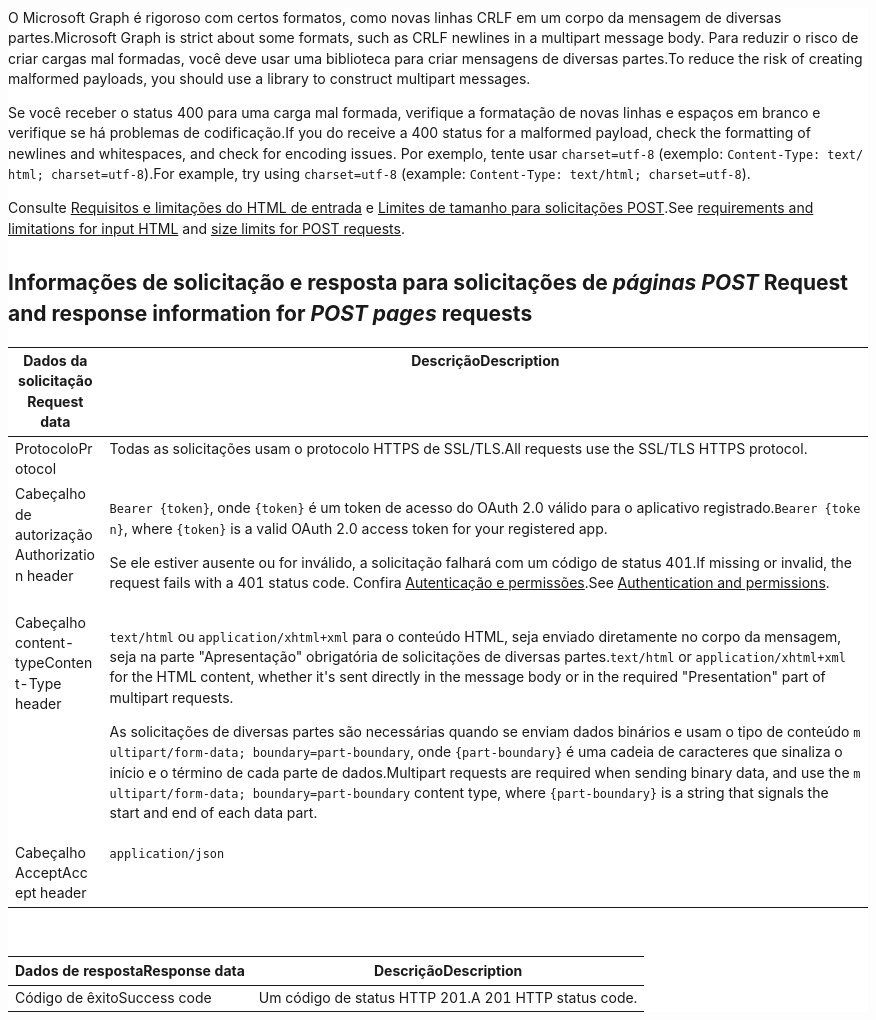 <span data-ttu-id="a624a-176">O Microsoft Graph é rigoroso com certos formatos, como novas linhas CRLF em um corpo da mensagem de diversas partes.</span><span class="sxs-lookup"><span data-stu-id="a624a-176">Microsoft Graph is strict about some formats, such as CRLF newlines in a multipart message body.</span></span> <span data-ttu-id="a624a-177">Para reduzir o risco de criar cargas mal formadas, você deve usar uma biblioteca para criar mensagens de diversas partes.</span><span class="sxs-lookup"><span data-stu-id="a624a-177">To reduce the risk of creating malformed payloads, you should use a library to construct multipart messages.</span></span> 

<span data-ttu-id="a624a-178">Se você receber o status 400 para uma carga mal formada, verifique a formatação de novas linhas e espaços em branco e verifique se há problemas de codificação.</span><span class="sxs-lookup"><span data-stu-id="a624a-178">If you do receive a 400 status for a malformed payload, check the formatting of newlines and whitespaces, and check for encoding issues.</span></span> <span data-ttu-id="a624a-179">Por exemplo, tente usar `charset=utf-8` (exemplo: `Content-Type: text/html; charset=utf-8`).</span><span class="sxs-lookup"><span data-stu-id="a624a-179">For example, try using `charset=utf-8` (example: `Content-Type: text/html; charset=utf-8`).</span></span>

<span data-ttu-id="a624a-180">Consulte [Requisitos e limitações do HTML de entrada](#requirements-and-limitations-for-input-html-in-post-pages-requests) e [Limites de tamanho para solicitações POST](onenote-images-files.md#size-limitations-for-post-pages-requests).</span><span class="sxs-lookup"><span data-stu-id="a624a-180">See [requirements and limitations for input HTML](#requirements-and-limitations-for-input-html-in-post-pages-requests) and [size limits for POST requests](onenote-images-files.md#size-limitations-for-post-pages-requests).</span></span>


<a name="request-response-info"></a>

## <a name="request-and-response-information-for-post-pages-requests"></a><span data-ttu-id="a624a-181">Informações de solicitação e resposta para solicitações de *páginas POST* </span><span class="sxs-lookup"><span data-stu-id="a624a-181">Request and response information for *POST pages* requests</span></span>

| <span data-ttu-id="a624a-182">Dados da solicitação</span><span class="sxs-lookup"><span data-stu-id="a624a-182">Request data</span></span> | <span data-ttu-id="a624a-183">Descrição</span><span class="sxs-lookup"><span data-stu-id="a624a-183">Description</span></span> |  
|------|------|  
| <span data-ttu-id="a624a-184">Protocolo</span><span class="sxs-lookup"><span data-stu-id="a624a-184">Protocol</span></span> | <span data-ttu-id="a624a-185">Todas as solicitações usam o protocolo HTTPS de SSL/TLS.</span><span class="sxs-lookup"><span data-stu-id="a624a-185">All requests use the SSL/TLS HTTPS protocol.</span></span> |  
| <span data-ttu-id="a624a-186">Cabeçalho de autorização</span><span class="sxs-lookup"><span data-stu-id="a624a-186">Authorization header</span></span> | <p><span data-ttu-id="a624a-187">`Bearer {token}`, onde `{token}` é um token de acesso do OAuth 2.0 válido para o aplicativo registrado.</span><span class="sxs-lookup"><span data-stu-id="a624a-187">`Bearer {token}`, where `{token}` is a valid OAuth 2.0 access token for your registered app.</span></span></p><p><span data-ttu-id="a624a-188">Se ele estiver ausente ou for inválido, a solicitação falhará com um código de status 401.</span><span class="sxs-lookup"><span data-stu-id="a624a-188">If missing or invalid, the request fails with a 401 status code.</span></span> <span data-ttu-id="a624a-189">Confira [Autenticação e permissões](permissions-reference.md).</span><span class="sxs-lookup"><span data-stu-id="a624a-189">See [Authentication and permissions](permissions-reference.md).</span></span></p> |  
| <span data-ttu-id="a624a-190">Cabeçalho content-type</span><span class="sxs-lookup"><span data-stu-id="a624a-190">Content-Type header</span></span> | <p><span data-ttu-id="a624a-191">`text/html` ou `application/xhtml+xml` para o conteúdo HTML, seja enviado diretamente no corpo da mensagem, seja na parte "Apresentação" obrigatória de solicitações de diversas partes.</span><span class="sxs-lookup"><span data-stu-id="a624a-191">`text/html` or `application/xhtml+xml` for the HTML content, whether it's sent directly in the message body or in the required "Presentation" part of multipart requests.</span></span></p><p><span data-ttu-id="a624a-192">As solicitações de diversas partes são necessárias quando se enviam dados binários e usam o tipo de conteúdo `multipart/form-data; boundary=part-boundary`, onde `{part-boundary}` é uma cadeia de caracteres que sinaliza o início e o término de cada parte de dados.</span><span class="sxs-lookup"><span data-stu-id="a624a-192">Multipart requests are required when sending binary data, and use the `multipart/form-data; boundary=part-boundary` content type, where `{part-boundary}` is a string that signals the start and end of each data part.</span></span></p> |  
| <span data-ttu-id="a624a-193">Cabeçalho Accept</span><span class="sxs-lookup"><span data-stu-id="a624a-193">Accept header</span></span> | `application/json` | 

<br/>

| <span data-ttu-id="a624a-194">Dados de resposta</span><span class="sxs-lookup"><span data-stu-id="a624a-194">Response data</span></span> | <span data-ttu-id="a624a-195">Descrição</span><span class="sxs-lookup"><span data-stu-id="a624a-195">Description</span></span> |  
|------|------|  
| <span data-ttu-id="a624a-196">Código de êxito</span><span class="sxs-lookup"><span data-stu-id="a624a-196">Success code</span></span> | <span data-ttu-id="a624a-197">Um código de status HTTP 201.</span><span class="sxs-lookup"><span data-stu-id="a624a-197">A 201 HTTP status code.</span></span> |  